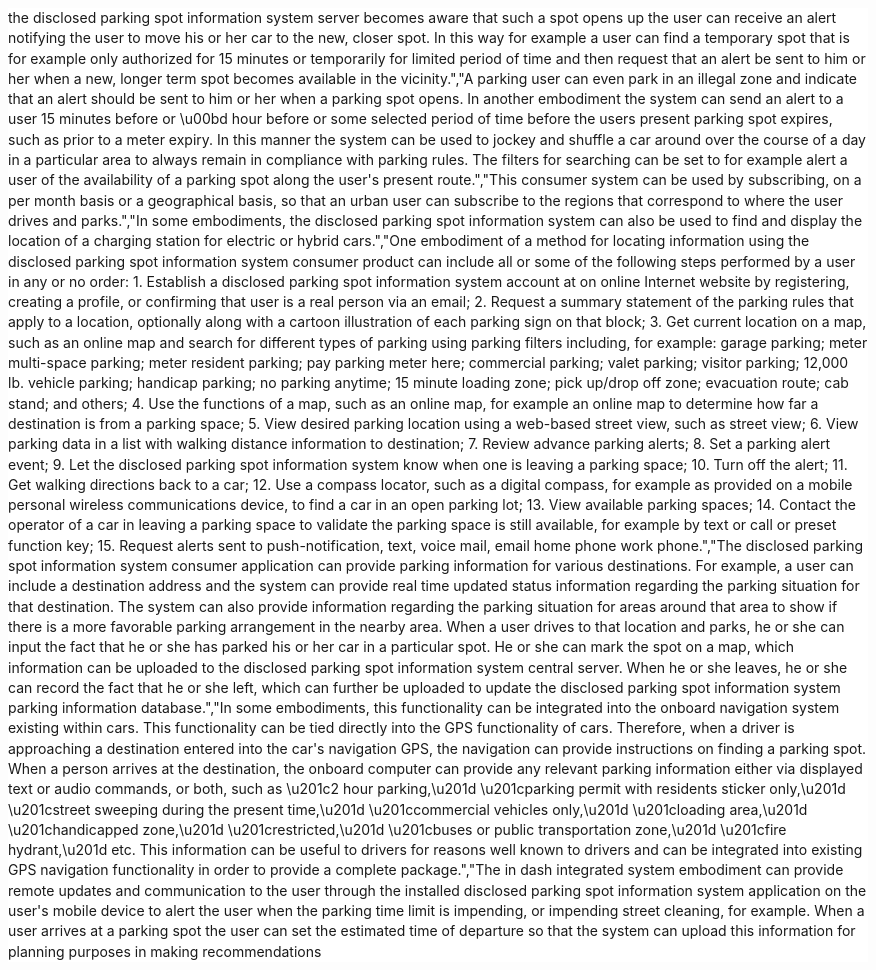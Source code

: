 the disclosed parking spot information system server becomes aware that such a spot opens up the user can receive an alert notifying the user to move his or her car to the new, closer spot. In this way for example a user can find a temporary spot that is for example only authorized for 15 minutes or temporarily for limited period of time and then request that an alert be sent to him or her when a new, longer term spot becomes available in the vicinity.","A parking user can even park in an illegal zone and indicate that an alert should be sent to him or her when a parking spot opens. In another embodiment the system can send an alert to a user 15 minutes before or \u00bd hour before or some selected period of time before the users present parking spot expires, such as prior to a meter expiry. In this manner the system can be used to jockey and shuffle a car around over the course of a day in a particular area to always remain in compliance with parking rules. The filters for searching can be set to for example alert a user of the availability of a parking spot along the user's present route.","This consumer system can be used by subscribing, on a per month basis or a geographical basis, so that an urban user can subscribe to the regions that correspond to where the user drives and parks.","In some embodiments, the disclosed parking spot information system can also be used to find and display the location of a charging station for electric or hybrid cars.","One embodiment of a method for locating information using the disclosed parking spot information system consumer product can include all or some of the following steps performed by a user in any or no order: 1. Establish a disclosed parking spot information system account at on online Internet website by registering, creating a profile, or confirming that user is a real person via an email; 2. Request a summary statement of the parking rules that apply to a location, optionally along with a cartoon illustration of each parking sign on that block; 3. Get current location on a map, such as an online map and search for different types of parking using parking filters including, for example: garage parking; meter multi-space parking; meter resident parking; pay parking meter here; commercial parking; valet parking; visitor parking; 12,000 lb. vehicle parking; handicap parking; no parking anytime; 15 minute loading zone; pick up\/drop off zone; evacuation route; cab stand; and others; 4. Use the functions of a map, such as an online map, for example an online map to determine how far a destination is from a parking space; 5. View desired parking location using a web-based street view, such as street view; 6. View parking data in a list with walking distance information to destination; 7. Review advance parking alerts; 8. Set a parking alert event; 9. Let the disclosed parking spot information system know when one is leaving a parking space; 10. Turn off the alert; 11. Get walking directions back to a car; 12. Use a compass locator, such as a digital compass, for example as provided on a mobile personal wireless communications device, to find a car in an open parking lot; 13. View available parking spaces; 14. Contact the operator of a car in leaving a parking space to validate the parking space is still available, for example by text or call or preset function key; 15. Request alerts sent to push-notification, text, voice mail, email home phone work phone.","The disclosed parking spot information system consumer application can provide parking information for various destinations. For example, a user can include a destination address and the system can provide real time updated status information regarding the parking situation for that destination. The system can also provide information regarding the parking situation for areas around that area to show if there is a more favorable parking arrangement in the nearby area. When a user drives to that location and parks, he or she can input the fact that he or she has parked his or her car in a particular spot. He or she can mark the spot on a map, which information can be uploaded to the disclosed parking spot information system central server. When he or she leaves, he or she can record the fact that he or she left, which can further be uploaded to update the disclosed parking spot information system parking information database.","In some embodiments, this functionality can be integrated into the onboard navigation system existing within cars. This functionality can be tied directly into the GPS functionality of cars. Therefore, when a driver is approaching a destination entered into the car's navigation GPS, the navigation can provide instructions on finding a parking spot. When a person arrives at the destination, the onboard computer can provide any relevant parking information either via displayed text or audio commands, or both, such as \u201c2 hour parking,\u201d \u201cparking permit with residents sticker only,\u201d \u201cstreet sweeping during the present time,\u201d \u201ccommercial vehicles only,\u201d \u201cloading area,\u201d \u201chandicapped zone,\u201d \u201crestricted,\u201d \u201cbuses or public transportation zone,\u201d \u201cfire hydrant,\u201d etc. This information can be useful to drivers for reasons well known to drivers and can be integrated into existing GPS navigation functionality in order to provide a complete package.","The in dash integrated system embodiment can provide remote updates and communication to the user through the installed disclosed parking spot information system application on the user's mobile device to alert the user when the parking time limit is impending, or impending street cleaning, for example. When a user arrives at a parking spot the user can set the estimated time of departure so that the system can upload this information for planning purposes in making recommendations